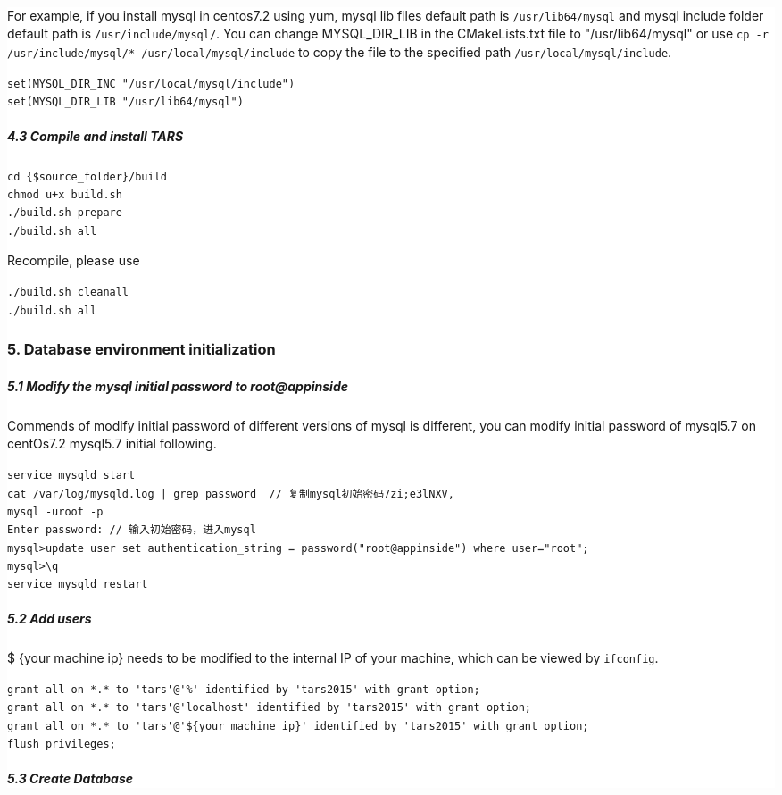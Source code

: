 For example, if you install mysql in centos7.2 using yum, mysql lib files default path is `/usr/lib64/mysql` and mysql include folder default path is `/usr/include/mysql/`. You can change MYSQL_DIR_LIB in the CMakeLists.txt file to "/usr/lib64/mysql" or use `cp -r /usr/include/mysql/* /usr/local/mysql/include` to copy the file to the specified path `/usr/local/mysql/include`.

```
set(MYSQL_DIR_INC "/usr/local/mysql/include")
set(MYSQL_DIR_LIB "/usr/lib64/mysql")
```

##### 4.3 Compile and install TARS

```
cd {$source_folder}/build
chmod u+x build.sh
./build.sh prepare
./build.sh all
```

Recompile, please use

```
./build.sh cleanall
./build.sh all
```

### 5. Database environment initialization

##### 5.1 Modify the mysql initial password to root@appinside

Commends of modify initial password of different versions of mysql is different, you can modify initial password of mysql5.7 on centOs7.2 mysql5.7 initial following.

```
service mysqld start
cat /var/log/mysqld.log | grep password  // 复制mysql初始密码7zi;e3lNXV,
mysql -uroot -p 
Enter password: // 输入初始密码，进入mysql
mysql>update user set authentication_string = password("root@appinside") where user="root";
mysql>\q
service mysqld restart
```

##### 5.2 Add users

$ {your machine ip} needs to be modified to the internal IP of your machine, which can be viewed by `ifconfig`.

```
grant all on *.* to 'tars'@'%' identified by 'tars2015' with grant option;
grant all on *.* to 'tars'@'localhost' identified by 'tars2015' with grant option;
grant all on *.* to 'tars'@'${your machine ip}' identified by 'tars2015' with grant option;
flush privileges;
```

##### 5.3 Create Database
